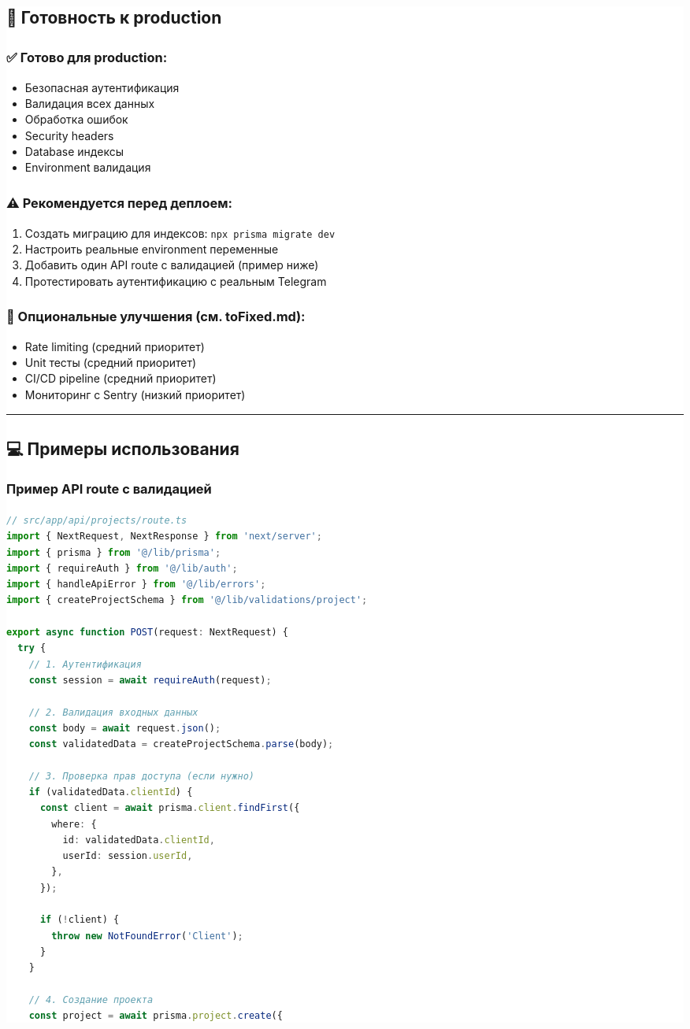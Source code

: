 
## 🚀 Готовность к production

### ✅ Готово для production:
- Безопасная аутентификация
- Валидация всех данных
- Обработка ошибок
- Security headers
- Database индексы
- Environment валидация

### ⚠️ Рекомендуется перед деплоем:
1. Создать миграцию для индексов: `npx prisma migrate dev`
2. Настроить реальные environment переменные
3. Добавить один API route с валидацией (пример ниже)
4. Протестировать аутентификацию с реальным Telegram

### 📝 Опциональные улучшения (см. toFixed.md):
- Rate limiting (средний приоритет)
- Unit тесты (средний приоритет)
- CI/CD pipeline (средний приоритет)
- Мониторинг с Sentry (низкий приоритет)

---

## 💻 Примеры использования

### Пример API route с валидацией

```typescript
// src/app/api/projects/route.ts
import { NextRequest, NextResponse } from 'next/server';
import { prisma } from '@/lib/prisma';
import { requireAuth } from '@/lib/auth';
import { handleApiError } from '@/lib/errors';
import { createProjectSchema } from '@/lib/validations/project';

export async function POST(request: NextRequest) {
  try {
    // 1. Аутентификация
    const session = await requireAuth(request);

    // 2. Валидация входных данных
    const body = await request.json();
    const validatedData = createProjectSchema.parse(body);

    // 3. Проверка прав доступа (если нужно)
    if (validatedData.clientId) {
      const client = await prisma.client.findFirst({
        where: {
          id: validatedData.clientId,
          userId: session.userId,
        },
      });

      if (!client) {
        throw new NotFoundError('Client');
      }
    }

    // 4. Создание проекта
    const project = await prisma.project.create({
```